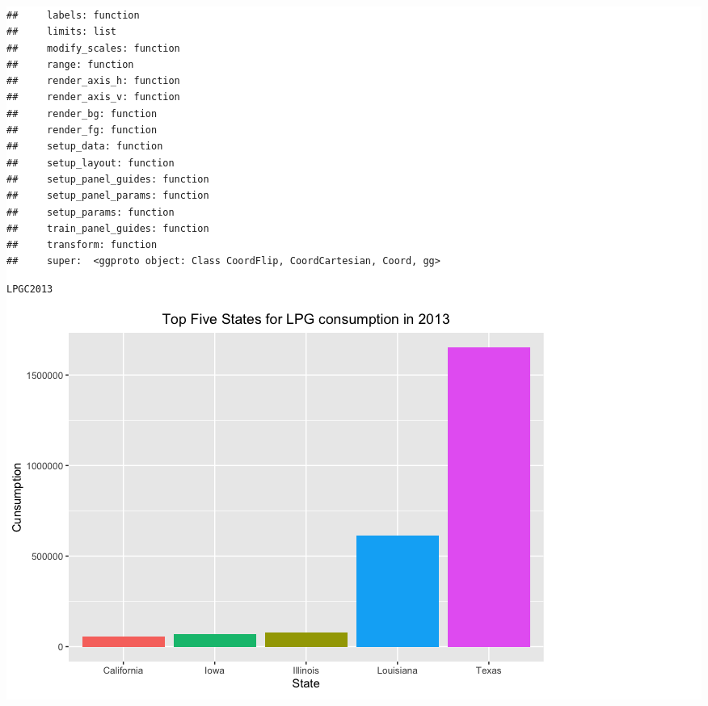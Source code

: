     ##     labels: function
    ##     limits: list
    ##     modify_scales: function
    ##     range: function
    ##     render_axis_h: function
    ##     render_axis_v: function
    ##     render_bg: function
    ##     render_fg: function
    ##     setup_data: function
    ##     setup_layout: function
    ##     setup_panel_guides: function
    ##     setup_panel_params: function
    ##     setup_params: function
    ##     train_panel_guides: function
    ##     transform: function
    ##     super:  <ggproto object: Class CoordFlip, CoordCartesian, Coord, gg>

``` r
LPGC2013
```

![](Eda_Final_LPG_Peter_files/figure-gfm/unnamed-chunk-7-5.png)